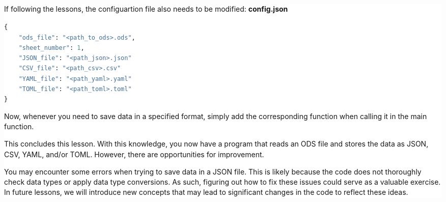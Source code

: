 If following the lessons, the configuartion file also needs to be modified:
**config.json**
```python
{
    "ods_file": "<path_to_ods>.ods",
    "sheet_number": 1,
    "JSON_file": "<path_json>.json"
    "CSV_file": "<path_csv>.csv"
    "YAML_file": "<path_yaml>.yaml"
    "TOML_file": "<path_toml>.toml"
}
```

Now, whenever you need to save data in a specified format, simply add the corresponding function when calling it in the main function.

This concludes this lesson. With this knowledge, you now have a program that reads an ODS file and stores the data as JSON, CSV, YAML, and/or TOML. However, there are opportunities for improvement.

You may encounter some errors when trying to save data in a JSON file. This is likely because the code does not thoroughly check data types or apply data type conversions. As such, figuring out how to fix these issues could serve as a valuable exercise. In future lessons, we will introduce new concepts that may lead to significant changes in the code to reflect these ideas.